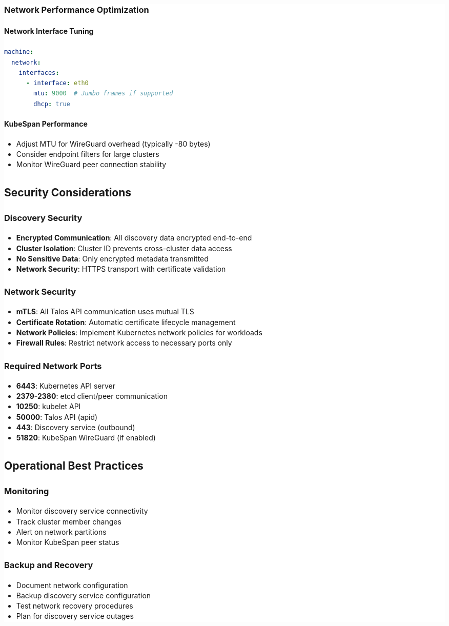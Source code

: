 ### Network Performance Optimization

#### Network Interface Tuning
```yaml
machine:
  network:
    interfaces:
      - interface: eth0
        mtu: 9000  # Jumbo frames if supported
        dhcp: true
```

#### KubeSpan Performance
- Adjust MTU for WireGuard overhead (typically -80 bytes)
- Consider endpoint filters for large clusters
- Monitor WireGuard peer connection stability

## Security Considerations

### Discovery Security
- **Encrypted Communication**: All discovery data encrypted end-to-end
- **Cluster Isolation**: Cluster ID prevents cross-cluster data access
- **No Sensitive Data**: Only encrypted metadata transmitted
- **Network Security**: HTTPS transport with certificate validation

### Network Security
- **mTLS**: All Talos API communication uses mutual TLS
- **Certificate Rotation**: Automatic certificate lifecycle management
- **Network Policies**: Implement Kubernetes network policies for workloads
- **Firewall Rules**: Restrict network access to necessary ports only

### Required Network Ports
- **6443**: Kubernetes API server
- **2379-2380**: etcd client/peer communication
- **10250**: kubelet API
- **50000**: Talos API (apid)
- **443**: Discovery service (outbound)
- **51820**: KubeSpan WireGuard (if enabled)

## Operational Best Practices

### Monitoring
- Monitor discovery service connectivity
- Track cluster member changes
- Alert on network partitions
- Monitor KubeSpan peer status

### Backup and Recovery
- Document network configuration
- Backup discovery service configuration
- Test network recovery procedures
- Plan for discovery service outages
